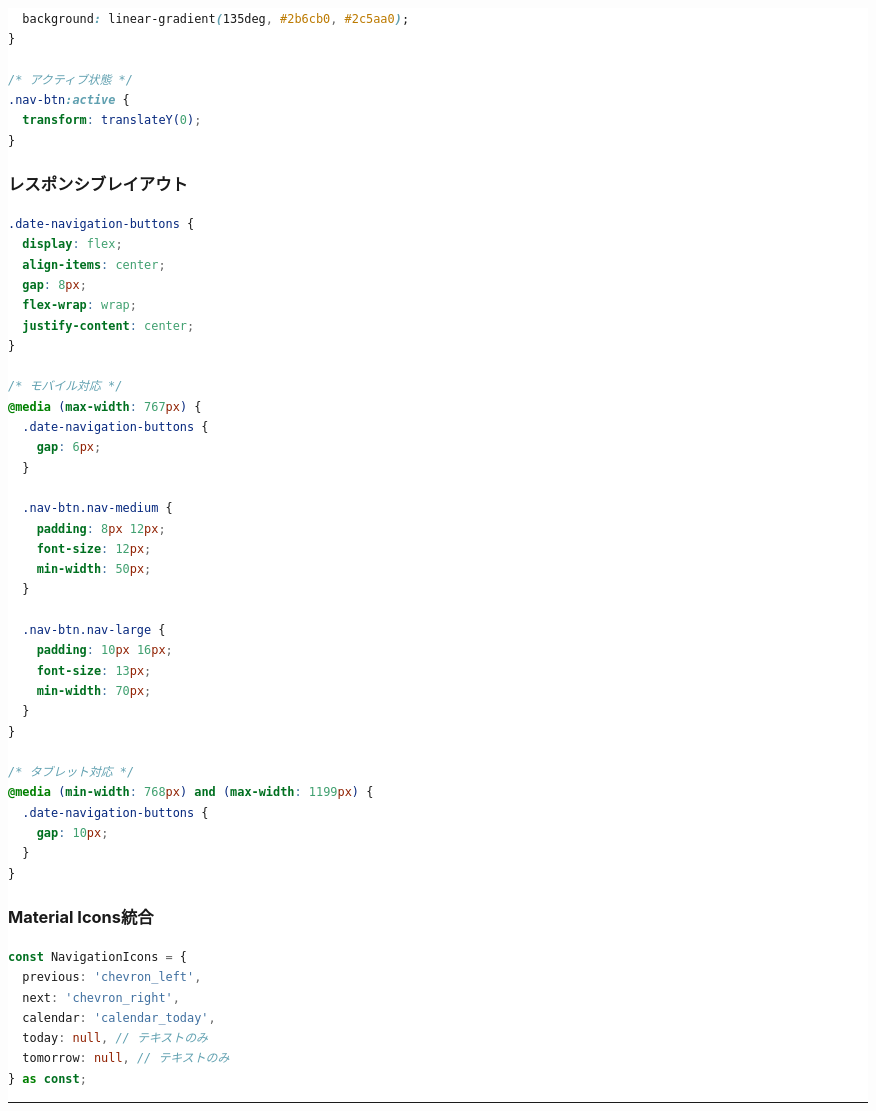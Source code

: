 ```css
  background: linear-gradient(135deg, #2b6cb0, #2c5aa0);
}

/* アクティブ状態 */
.nav-btn:active {
  transform: translateY(0);
}
```

### レスポンシブレイアウト
```css
.date-navigation-buttons {
  display: flex;
  align-items: center;
  gap: 8px;
  flex-wrap: wrap;
  justify-content: center;
}

/* モバイル対応 */
@media (max-width: 767px) {
  .date-navigation-buttons {
    gap: 6px;
  }
  
  .nav-btn.nav-medium {
    padding: 8px 12px;
    font-size: 12px;
    min-width: 50px;
  }
  
  .nav-btn.nav-large {
    padding: 10px 16px;
    font-size: 13px;
    min-width: 70px;
  }
}

/* タブレット対応 */
@media (min-width: 768px) and (max-width: 1199px) {
  .date-navigation-buttons {
    gap: 10px;
  }
}
```

### Material Icons統合
```typescript
const NavigationIcons = {
  previous: 'chevron_left',
  next: 'chevron_right',
  calendar: 'calendar_today',
  today: null, // テキストのみ
  tomorrow: null, // テキストのみ
} as const;
```

---